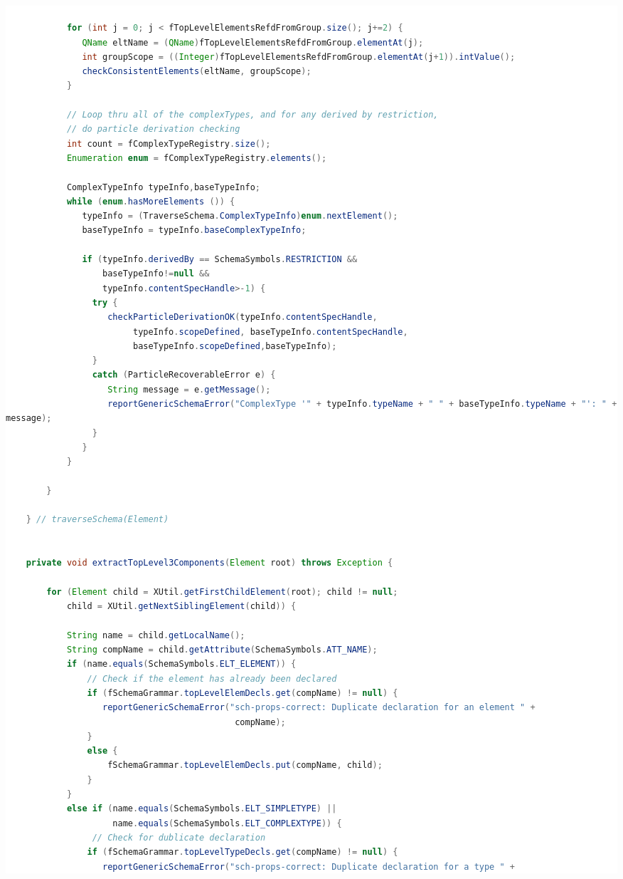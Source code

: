 ```java

            for (int j = 0; j < fTopLevelElementsRefdFromGroup.size(); j+=2) {
               QName eltName = (QName)fTopLevelElementsRefdFromGroup.elementAt(j);
               int groupScope = ((Integer)fTopLevelElementsRefdFromGroup.elementAt(j+1)).intValue();
               checkConsistentElements(eltName, groupScope);
            }

            // Loop thru all of the complexTypes, and for any derived by restriction,
            // do particle derivation checking
            int count = fComplexTypeRegistry.size();
            Enumeration enum = fComplexTypeRegistry.elements();

            ComplexTypeInfo typeInfo,baseTypeInfo;
            while (enum.hasMoreElements ()) {
               typeInfo = (TraverseSchema.ComplexTypeInfo)enum.nextElement();
               baseTypeInfo = typeInfo.baseComplexTypeInfo;

               if (typeInfo.derivedBy == SchemaSymbols.RESTRICTION &&
                   baseTypeInfo!=null &&
                   typeInfo.contentSpecHandle>-1) {
                 try {
                    checkParticleDerivationOK(typeInfo.contentSpecHandle,
                         typeInfo.scopeDefined, baseTypeInfo.contentSpecHandle,
                         baseTypeInfo.scopeDefined,baseTypeInfo);
                 }
                 catch (ParticleRecoverableError e) {
                    String message = e.getMessage();
                    reportGenericSchemaError("ComplexType '" + typeInfo.typeName + " " + baseTypeInfo.typeName + "': " + message);
                 }
               }
            }

        }

    } // traverseSchema(Element)


    private void extractTopLevel3Components(Element root) throws Exception {

        for (Element child = XUtil.getFirstChildElement(root); child != null;
            child = XUtil.getNextSiblingElement(child)) {

            String name = child.getLocalName();
            String compName = child.getAttribute(SchemaSymbols.ATT_NAME);
            if (name.equals(SchemaSymbols.ELT_ELEMENT)) {
                // Check if the element has already been declared
                if (fSchemaGrammar.topLevelElemDecls.get(compName) != null) {
                   reportGenericSchemaError("sch-props-correct: Duplicate declaration for an element " +
                                             compName);
                }
                else {
                    fSchemaGrammar.topLevelElemDecls.put(compName, child);
                }
            }
            else if (name.equals(SchemaSymbols.ELT_SIMPLETYPE) ||
                     name.equals(SchemaSymbols.ELT_COMPLEXTYPE)) {
                 // Check for dublicate declaration
                if (fSchemaGrammar.topLevelTypeDecls.get(compName) != null) {
                   reportGenericSchemaError("sch-props-correct: Duplicate declaration for a type " +
```